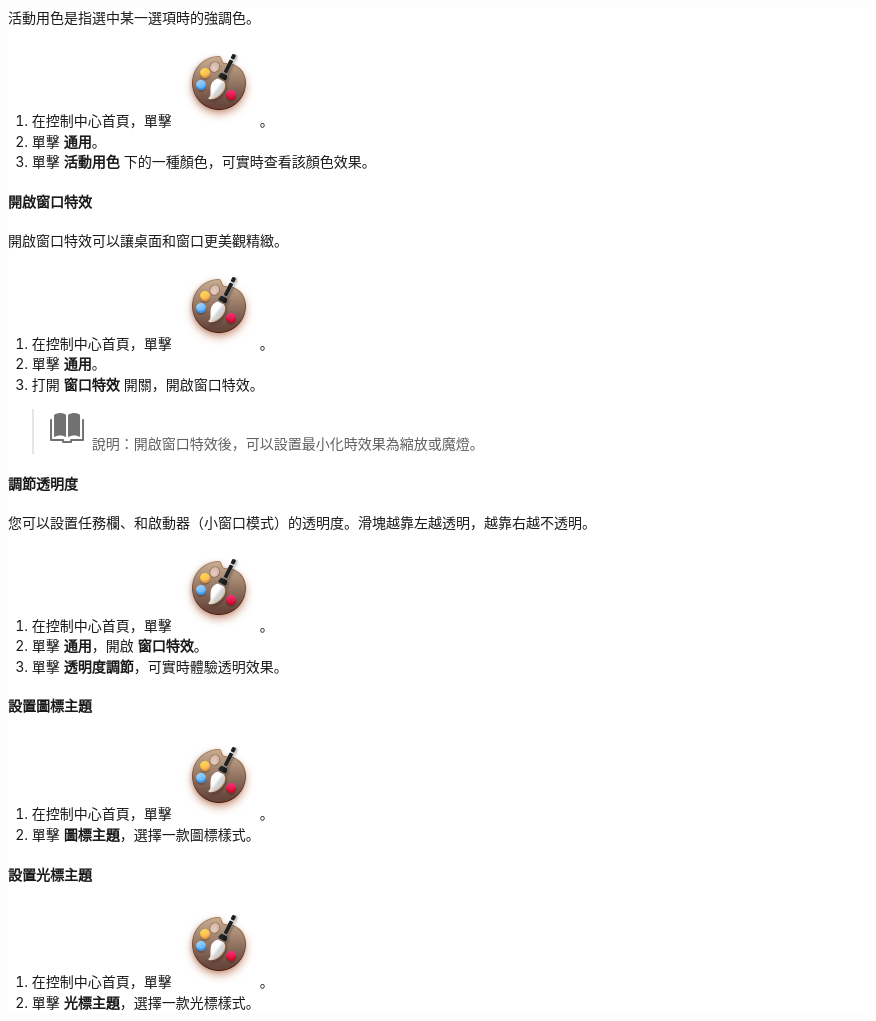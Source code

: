 活動用色是指選中某一選項時的強調色。

1. 在控制中心首頁，單擊 ![personalization_normal](../common/personalization_normal.svg)。
2. 單擊 **通用**。
3. 單擊 **活動用色** 下的一種顏色，可實時查看該顏色效果。

#### 開啟窗口特效

開啟窗口特效可以讓桌面和窗口更美觀精緻。

1. 在控制中心首頁，單擊 ![personalization_normal](../common/personalization_normal.svg)。
2. 單擊 **通用**。
3. 打開 **窗口特效** 開關，開啟窗口特效。

> ![notes](../common/notes.svg) 說明：開啟窗口特效後，可以設置最小化時效果為縮放或魔燈。

#### 調節透明度

您可以設置任務欄、和啟動器（小窗口模式）的透明度。滑塊越靠左越透明，越靠右越不透明。

1. 在控制中心首頁，單擊 ![personalization_normal](../common/personalization_normal.svg)。
2. 單擊 **通用**，開啟 **窗口特效**。
3. 單擊 **透明度調節**，可實時體驗透明效果。

#### 設置圖標主題

1. 在控制中心首頁，單擊 ![personalization_normal](../common/personalization_normal.svg)。
2. 單擊 **圖標主題**，選擇一款圖標樣式。

#### 設置光標主題

1. 在控制中心首頁，單擊 ![personalization_normal](../common/personalization_normal.svg)。
2. 單擊 **光標主題**，選擇一款光標樣式。
